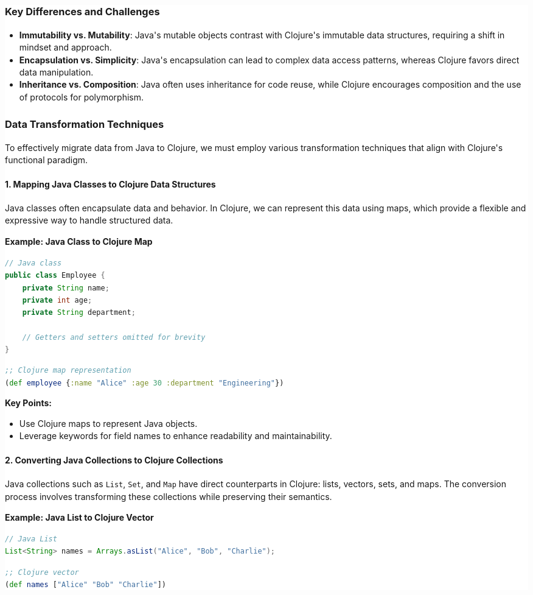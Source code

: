 ### Key Differences and Challenges

- **Immutability vs. Mutability**: Java's mutable objects contrast with Clojure's immutable data structures, requiring a shift in mindset and approach.
- **Encapsulation vs. Simplicity**: Java's encapsulation can lead to complex data access patterns, whereas Clojure favors direct data manipulation.
- **Inheritance vs. Composition**: Java often uses inheritance for code reuse, while Clojure encourages composition and the use of protocols for polymorphism.

### Data Transformation Techniques

To effectively migrate data from Java to Clojure, we must employ various transformation techniques that align with Clojure's functional paradigm.

#### 1. Mapping Java Classes to Clojure Data Structures

Java classes often encapsulate data and behavior. In Clojure, we can represent this data using maps, which provide a flexible and expressive way to handle structured data.

**Example: Java Class to Clojure Map**

```java
// Java class
public class Employee {
    private String name;
    private int age;
    private String department;

    // Getters and setters omitted for brevity
}
```

```clojure
;; Clojure map representation
(def employee {:name "Alice" :age 30 :department "Engineering"})
```

**Key Points:**

- Use Clojure maps to represent Java objects.
- Leverage keywords for field names to enhance readability and maintainability.

#### 2. Converting Java Collections to Clojure Collections

Java collections such as `List`, `Set`, and `Map` have direct counterparts in Clojure: lists, vectors, sets, and maps. The conversion process involves transforming these collections while preserving their semantics.

**Example: Java List to Clojure Vector**

```java
// Java List
List<String> names = Arrays.asList("Alice", "Bob", "Charlie");
```

```clojure
;; Clojure vector
(def names ["Alice" "Bob" "Charlie"])
```
